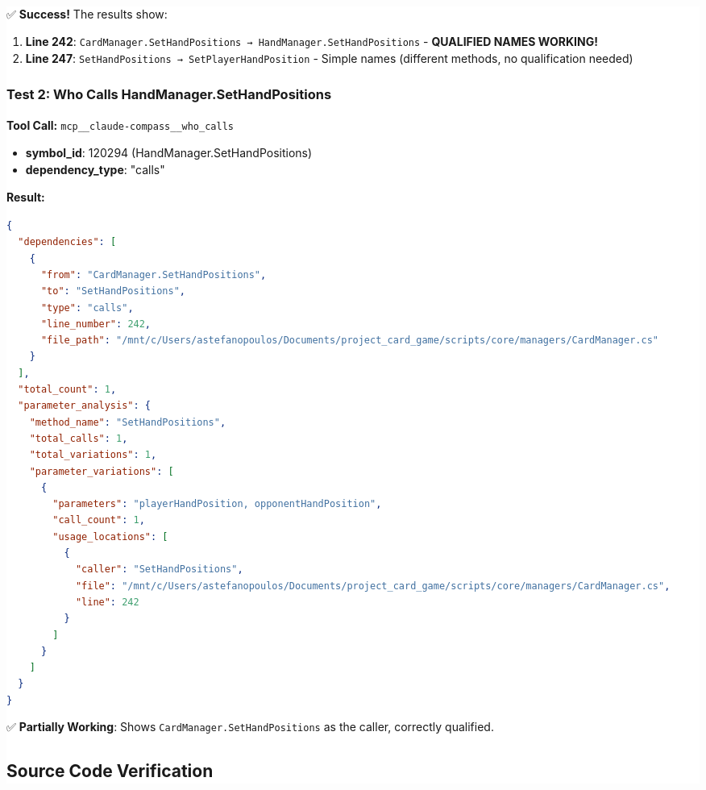 ✅ **Success!** The results show:

1. **Line 242**: `CardManager.SetHandPositions → HandManager.SetHandPositions` - **QUALIFIED NAMES WORKING!**
2. **Line 247**: `SetHandPositions → SetPlayerHandPosition` - Simple names (different methods, no qualification needed)

### Test 2: Who Calls HandManager.SetHandPositions

**Tool Call:** `mcp__claude-compass__who_calls`

- **symbol_id**: 120294 (HandManager.SetHandPositions)
- **dependency_type**: "calls"

**Result:**

```json
{
  "dependencies": [
    {
      "from": "CardManager.SetHandPositions",
      "to": "SetHandPositions",
      "type": "calls",
      "line_number": 242,
      "file_path": "/mnt/c/Users/astefanopoulos/Documents/project_card_game/scripts/core/managers/CardManager.cs"
    }
  ],
  "total_count": 1,
  "parameter_analysis": {
    "method_name": "SetHandPositions",
    "total_calls": 1,
    "total_variations": 1,
    "parameter_variations": [
      {
        "parameters": "playerHandPosition, opponentHandPosition",
        "call_count": 1,
        "usage_locations": [
          {
            "caller": "SetHandPositions",
            "file": "/mnt/c/Users/astefanopoulos/Documents/project_card_game/scripts/core/managers/CardManager.cs",
            "line": 242
          }
        ]
      }
    ]
  }
}
```

✅ **Partially Working**: Shows `CardManager.SetHandPositions` as the caller, correctly qualified.

## Source Code Verification
